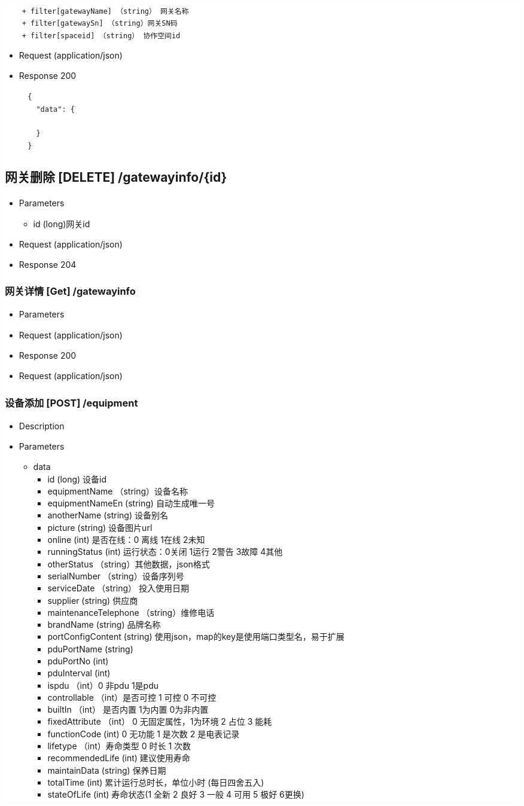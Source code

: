         + filter[gatewayName] （string） 网关名称
        + filter[gatewaySn] （string）网关SN码
        + filter[spaceid] （string） 协作空间id
       
+ Request (application/json)

+ Response 200

        {
          "data": {
           
          }
        }

## 网关删除  [DELETE]  /gatewayinfo/{id}

+ Parameters
    + id (long)网关id
      
+ Request (application/json)
        
+ Response 204        

### 网关详情 [Get] /gatewayinfo
+ Parameters
   
        
       
+ Request (application/json)

+ Response 200



   
+ Request (application/json)       


### 设备添加 [POST] /equipment
+ Description

+ Parameters
    + data
        + id (long)  设备id
        + equipmentName （string）设备名称
        + equipmentNameEn (string)  自动生成唯一号
        + anotherName (string)   设备别名
        + picture  (string) 设备图片url
        + online (int) 是否在线：0 离线 1在线 2未知
        + runningStatus (int) 运行状态：0关闭 1运行 2警告    3故障  4其他
        + otherStatus （string）其他数据，json格式
        + serialNumber （string）设备序列号
        + serviceDate （string） 投入使用日期
        + supplier (string)  供应商
        + maintenanceTelephone （string）维修电话
        + brandName (string)  品牌名称
        + portConfigContent (string)   使用json，map的key是使用端口类型名，易于扩展
        + pduPortName  (string) 
        + pduPortNo (int) 
        + pduInterval (int) 
        + ispdu （int）0 非pdu 1是pdu
        + controllable （int）是否可控 1 可控  0 不可控
        + builtIn （int） 是否内置 1为内置 0为非内置
        + fixedAttribute （int） 0 无固定属性，1为环境  2 占位 3 能耗
        + functionCode (int)  0 无功能  1 是次数  2 是电表记录
        + lifetype （int）寿命类型 0 时长 1 次数 
        + recommendedLife (int)  建议使用寿命
        + maintainData (string)   保养日期
        + totalTime  (int) 累计运行总时长，单位小时 (每日四舍五入)
        + stateOfLife (int) 寿命状态(1 全新 2 良好 3 一般 4 可用 5 极好 6更换)